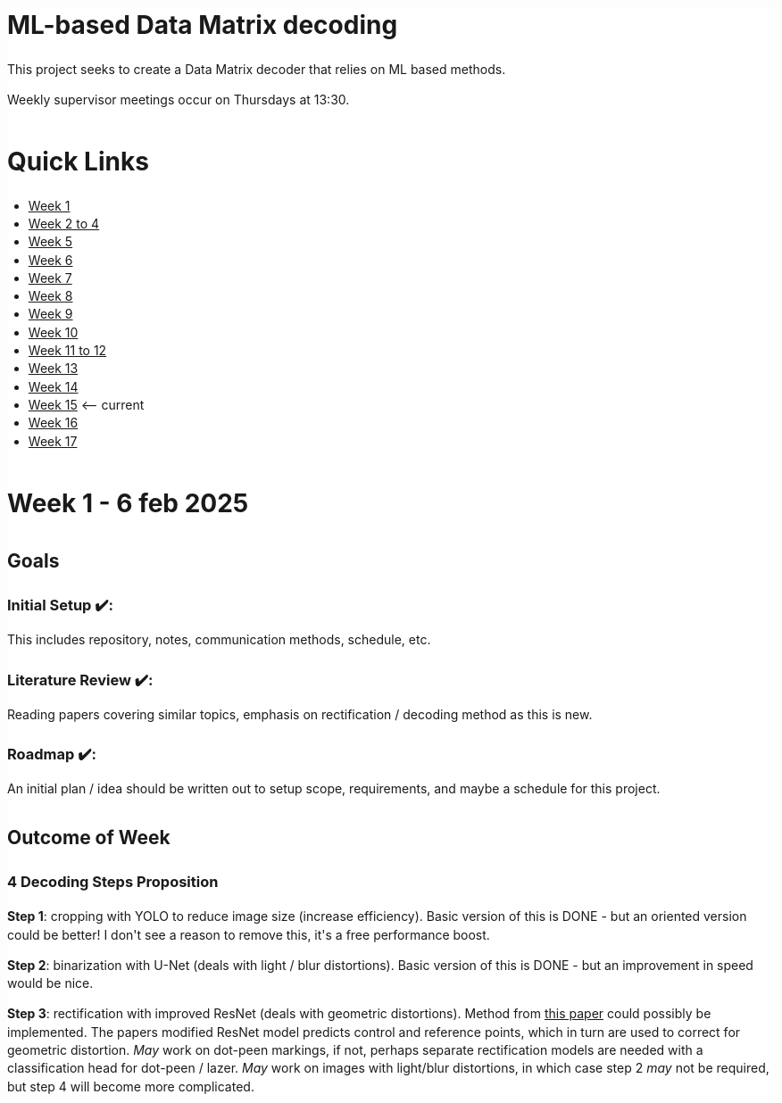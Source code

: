 # ML-based Data Matrix decoding
This project seeks to create a Data Matrix decoder that relies on ML based methods.

Weekly supervisor meetings occur on Thursdays at 13:30.

# Quick Links
* [Week 1](#week-1---6-feb-2025)
* [Week 2 to 4](#week-2-to-4---27-feb-2025)
* [Week 5](#week-5---6-march-2025)
* [Week 6](#week-6---13-march-2025)
* [Week 7](#week-7---20-march-2025)
* [Week 8](#week-8---27-march-2025)
* [Week 9](#week-9---3-april-2025)
* [Week 10](#week-10---10-april-2025)
* [Week 11 to 12](#week-11-to-12---24-april-2025)
* [Week 13](#week-13---1-may-2025)
* [Week 14](#week-14---8-may-2025)
* [Week 15](#week-15---15-may-2025) <-- current
* [Week 16](#week-16---22-may-2025)
* [Week 17](#week-17---29-may-2025)

# Week 1 - 6 feb 2025
## Goals
### Initial Setup ✔️:
This includes repository, notes, communication methods, schedule, etc.

### Literature Review ✔️:
Reading papers covering similar topics, emphasis on rectification / decoding method as this is new.

### Roadmap ✔️:
An initial plan / idea should be written out to setup scope, requirements, and maybe a schedule for this project.

## Outcome of Week
### 4 Decoding Steps Proposition
**Step 1**: cropping with YOLO to reduce image size (increase efficiency). Basic version of this is DONE - but an oriented version could be better! I don't see a reason to remove this, it's a free performance boost.

**Step 2**: binarization with U-Net (deals with light / blur distortions). Basic version of this is DONE - but an improvement in speed would be nice.

**Step 3**: rectification with improved ResNet (deals with geometric distortions). Method from [this paper](https://www.researchgate.net/publication/378524337_An_efficient_distorted_QR_code_correction_method_based_on_improved_ResNet_architecture) could possibly be implemented. The papers modified ResNet model predicts control and reference points, which in turn are used to correct for geometric distortion. _May_ work on dot-peen markings, if not, perhaps separate rectification models are needed with a classification head for dot-peen / lazer. _May_ work on images with light/blur distortions, in which case step 2 _may_ not be required, but step 4 will become more complicated.
